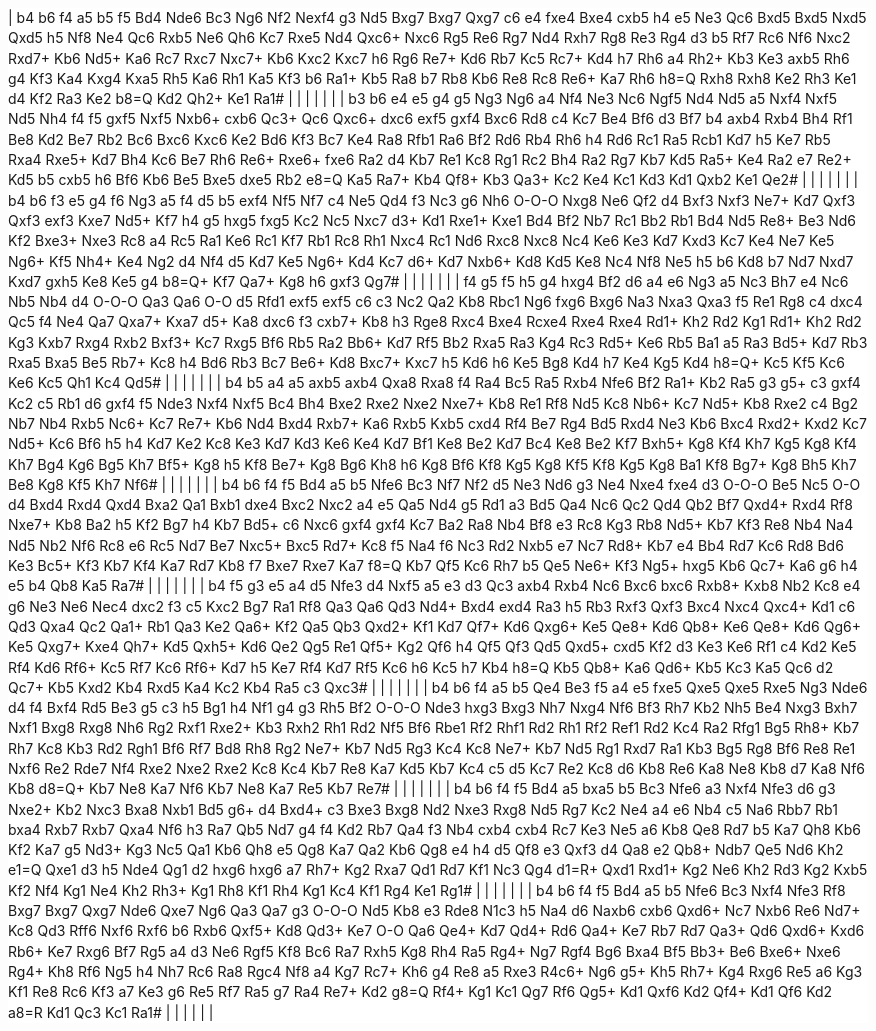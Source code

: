 | b4 b6 f4 a5 b5 f5 Bd4 Nde6 Bc3 Ng6 Nf2 Nexf4 g3 Nd5 Bxg7 Bxg7 Qxg7 c6 e4 fxe4 Bxe4 cxb5 h4 e5 Ne3 Qc6 Bxd5 Bxd5 Nxd5 Qxd5 h5 Nf8 Ne4 Qc6 Rxb5 Ne6 Qh6 Kc7 Rxe5 Nd4 Qxc6+ Nxc6 Rg5 Re6 Rg7 Nd4 Rxh7 Rg8 Re3 Rg4 d3 b5 Rf7 Rc6 Nf6 Nxc2 Rxd7+ Kb6 Nd5+ Ka6 Rc7 Rxc7 Nxc7+ Kb6 Kxc2 Kxc7 h6 Rg6 Re7+ Kd6 Rb7 Kc5 Rc7+ Kd4 h7 Rh6 a4 Rh2+ Kb3 Ke3 axb5 Rh6 g4 Kf3 Ka4 Kxg4 Kxa5 Rh5 Ka6 Rh1 Ka5 Kf3 b6 Ra1+ Kb5 Ra8 b7 Rb8 Kb6 Re8 Rc8 Re6+ Ka7 Rh6 h8=Q Rxh8 Rxh8 Ke2 Rh3 Ke1 d4 Kf2 Ra3 Ke2 b8=Q Kd2 Qh2+ Ke1 Ra1# |  |  |  |  |  |
| b3 b6 e4 e5 g4 g5 Ng3 Ng6 a4 Nf4 Ne3 Nc6 Ngf5 Nd4 Nd5 a5 Nxf4 Nxf5 Nd5 Nh4 f4 f5 gxf5 Nxf5 Nxb6+ cxb6 Qc3+ Qc6 Qxc6+ dxc6 exf5 gxf4 Bxc6 Rd8 c4 Kc7 Be4 Bf6 d3 Bf7 b4 axb4 Rxb4 Bh4 Rf1 Be8 Kd2 Be7 Rb2 Bc6 Bxc6 Kxc6 Ke2 Bd6 Kf3 Bc7 Ke4 Ra8 Rfb1 Ra6 Bf2 Rd6 Rb4 Rh6 h4 Rd6 Rc1 Ra5 Rcb1 Kd7 h5 Ke7 Rb5 Rxa4 Rxe5+ Kd7 Bh4 Kc6 Be7 Rh6 Re6+ Rxe6+ fxe6 Ra2 d4 Kb7 Re1 Kc8 Rg1 Rc2 Bh4 Ra2 Rg7 Kb7 Kd5 Ra5+ Ke4 Ra2 e7 Re2+ Kd5 b5 cxb5 h6 Bf6 Kb6 Be5 Bxe5 dxe5 Rb2 e8=Q Ka5 Ra7+ Kb4 Qf8+ Kb3 Qa3+ Kc2 Ke4 Kc1 Kd3 Kd1 Qxb2 Ke1 Qe2# |  |  |  |  |  |
| b4 b6 f3 e5 g4 f6 Ng3 a5 f4 d5 b5 exf4 Nf5 Nf7 c4 Ne5 Qd4 f3 Nc3 g6 Nh6 O-O-O Nxg8 Ne6 Qf2 d4 Bxf3 Nxf3 Ne7+ Kd7 Qxf3 Qxf3 exf3 Kxe7 Nd5+ Kf7 h4 g5 hxg5 fxg5 Kc2 Nc5 Nxc7 d3+ Kd1 Rxe1+ Kxe1 Bd4 Bf2 Nb7 Rc1 Bb2 Rb1 Bd4 Nd5 Re8+ Be3 Nd6 Kf2 Bxe3+ Nxe3 Rc8 a4 Rc5 Ra1 Ke6 Rc1 Kf7 Rb1 Rc8 Rh1 Nxc4 Rc1 Nd6 Rxc8 Nxc8 Nc4 Ke6 Ke3 Kd7 Kxd3 Kc7 Ke4 Ne7 Ke5 Ng6+ Kf5 Nh4+ Ke4 Ng2 d4 Nf4 d5 Kd7 Ke5 Ng6+ Kd4 Kc7 d6+ Kd7 Nxb6+ Kd8 Kd5 Ke8 Nc4 Nf8 Ne5 h5 b6 Kd8 b7 Nd7 Nxd7 Kxd7 gxh5 Ke8 Ke5 g4 b8=Q+ Kf7 Qa7+ Kg8 h6 gxf3 Qg7# |  |  |  |  |  |
| f4 g5 f5 h5 g4 hxg4 Bf2 d6 a4 e6 Ng3 a5 Nc3 Bh7 e4 Nc6 Nb5 Nb4 d4 O-O-O Qa3 Qa6 O-O d5 Rfd1 exf5 exf5 c6 c3 Nc2 Qa2 Kb8 Rbc1 Ng6 fxg6 Bxg6 Na3 Nxa3 Qxa3 f5 Re1 Rg8 c4 dxc4 Qc5 f4 Ne4 Qa7 Qxa7+ Kxa7 d5+ Ka8 dxc6 f3 cxb7+ Kb8 h3 Rge8 Rxc4 Bxe4 Rcxe4 Rxe4 Rxe4 Rd1+ Kh2 Rd2 Kg1 Rd1+ Kh2 Rd2 Kg3 Kxb7 Rxg4 Rxb2 Bxf3+ Kc7 Rxg5 Bf6 Rb5 Ra2 Bb6+ Kd7 Rf5 Bb2 Rxa5 Ra3 Kg4 Rc3 Rd5+ Ke6 Rb5 Ba1 a5 Ra3 Bd5+ Kd7 Rb3 Rxa5 Bxa5 Be5 Rb7+ Kc8 h4 Bd6 Rb3 Bc7 Be6+ Kd8 Bxc7+ Kxc7 h5 Kd6 h6 Ke5 Bg8 Kd4 h7 Ke4 Kg5 Kd4 h8=Q+ Kc5 Kf5 Kc6 Ke6 Kc5 Qh1 Kc4 Qd5# |  |  |  |  |  |
| b4 b5 a4 a5 axb5 axb4 Qxa8 Rxa8 f4 Ra4 Bc5 Ra5 Rxb4 Nfe6 Bf2 Ra1+ Kb2 Ra5 g3 g5+ c3 gxf4 Kc2 c5 Rb1 d6 gxf4 f5 Nde3 Nxf4 Nxf5 Bc4 Bh4 Bxe2 Rxe2 Nxe2 Nxe7+ Kb8 Re1 Rf8 Nd5 Kc8 Nb6+ Kc7 Nd5+ Kb8 Rxe2 c4 Bg2 Nb7 Nb4 Rxb5 Nc6+ Kc7 Re7+ Kb6 Nd4 Bxd4 Rxb7+ Ka6 Rxb5 Kxb5 cxd4 Rf4 Be7 Rg4 Bd5 Rxd4 Ne3 Kb6 Bxc4 Rxd2+ Kxd2 Kc7 Nd5+ Kc6 Bf6 h5 h4 Kd7 Ke2 Kc8 Ke3 Kd7 Kd3 Ke6 Ke4 Kd7 Bf1 Ke8 Be2 Kd7 Bc4 Ke8 Be2 Kf7 Bxh5+ Kg8 Kf4 Kh7 Kg5 Kg8 Kf4 Kh7 Bg4 Kg6 Bg5 Kh7 Bf5+ Kg8 h5 Kf8 Be7+ Kg8 Bg6 Kh8 h6 Kg8 Bf6 Kf8 Kg5 Kg8 Kf5 Kf8 Kg5 Kg8 Ba1 Kf8 Bg7+ Kg8 Bh5 Kh7 Be8 Kg8 Kf5 Kh7 Nf6# |  |  |  |  |  |
| b4 b6 f4 f5 Bd4 a5 b5 Nfe6 Bc3 Nf7 Nf2 d5 Ne3 Nd6 g3 Ne4 Nxe4 fxe4 d3 O-O-O Be5 Nc5 O-O d4 Bxd4 Rxd4 Qxd4 Bxa2 Qa1 Bxb1 dxe4 Bxc2 Nxc2 a4 e5 Qa5 Nd4 g5 Rd1 a3 Bd5 Qa4 Nc6 Qc2 Qd4 Qb2 Bf7 Qxd4+ Rxd4 Rf8 Nxe7+ Kb8 Ba2 h5 Kf2 Bg7 h4 Kb7 Bd5+ c6 Nxc6 gxf4 gxf4 Kc7 Ba2 Ra8 Nb4 Bf8 e3 Rc8 Kg3 Rb8 Nd5+ Kb7 Kf3 Re8 Nb4 Na4 Nd5 Nb2 Nf6 Rc8 e6 Rc5 Nd7 Be7 Nxc5+ Bxc5 Rd7+ Kc8 f5 Na4 f6 Nc3 Rd2 Nxb5 e7 Nc7 Rd8+ Kb7 e4 Bb4 Rd7 Kc6 Rd8 Bd6 Ke3 Bc5+ Kf3 Kb7 Kf4 Ka7 Rd7 Kb8 f7 Bxe7 Rxe7 Ka7 f8=Q Kb7 Qf5 Kc6 Rh7 b5 Qe5 Ne6+ Kf3 Ng5+ hxg5 Kb6 Qc7+ Ka6 g6 h4 e5 b4 Qb8 Ka5 Ra7# |  |  |  |  |  |
| b4 f5 g3 e5 a4 d5 Nfe3 d4 Nxf5 a5 e3 d3 Qc3 axb4 Rxb4 Nc6 Bxc6 bxc6 Rxb8+ Kxb8 Nb2 Kc8 e4 g6 Ne3 Ne6 Nec4 dxc2 f3 c5 Kxc2 Bg7 Ra1 Rf8 Qa3 Qa6 Qd3 Nd4+ Bxd4 exd4 Ra3 h5 Rb3 Rxf3 Qxf3 Bxc4 Nxc4 Qxc4+ Kd1 c6 Qd3 Qxa4 Qc2 Qa1+ Rb1 Qa3 Ke2 Qa6+ Kf2 Qa5 Qb3 Qxd2+ Kf1 Kd7 Qf7+ Kd6 Qxg6+ Ke5 Qe8+ Kd6 Qb8+ Ke6 Qe8+ Kd6 Qg6+ Ke5 Qxg7+ Kxe4 Qh7+ Kd5 Qxh5+ Kd6 Qe2 Qg5 Re1 Qf5+ Kg2 Qf6 h4 Qf5 Qf3 Qd5 Qxd5+ cxd5 Kf2 d3 Ke3 Ke6 Rf1 c4 Kd2 Ke5 Rf4 Kd6 Rf6+ Kc5 Rf7 Kc6 Rf6+ Kd7 h5 Ke7 Rf4 Kd7 Rf5 Kc6 h6 Kc5 h7 Kb4 h8=Q Kb5 Qb8+ Ka6 Qd6+ Kb5 Kc3 Ka5 Qc6 d2 Qc7+ Kb5 Kxd2 Kb4 Rxd5 Ka4 Kc2 Kb4 Ra5 c3 Qxc3# |  |  |  |  |  |
| b4 b6 f4 a5 b5 Qe4 Be3 f5 a4 e5 fxe5 Qxe5 Qxe5 Rxe5 Ng3 Nde6 d4 f4 Bxf4 Rd5 Be3 g5 c3 h5 Bg1 h4 Nf1 g4 g3 Rh5 Bf2 O-O-O Nde3 hxg3 Bxg3 Nh7 Nxg4 Nf6 Bf3 Rh7 Kb2 Nh5 Be4 Nxg3 Bxh7 Nxf1 Bxg8 Rxg8 Nh6 Rg2 Rxf1 Rxe2+ Kb3 Rxh2 Rh1 Rd2 Nf5 Bf6 Rbe1 Rf2 Rhf1 Rd2 Rh1 Rf2 Ref1 Rd2 Kc4 Ra2 Rfg1 Bg5 Rh8+ Kb7 Rh7 Kc8 Kb3 Rd2 Rgh1 Bf6 Rf7 Bd8 Rh8 Rg2 Ne7+ Kb7 Nd5 Rg3 Kc4 Kc8 Ne7+ Kb7 Nd5 Rg1 Rxd7 Ra1 Kb3 Bg5 Rg8 Bf6 Re8 Re1 Nxf6 Re2 Rde7 Nf4 Rxe2 Nxe2 Rxe2 Kc8 Kc4 Kb7 Re8 Ka7 Kd5 Kb7 Kc4 c5 d5 Kc7 Re2 Kc8 d6 Kb8 Re6 Ka8 Ne8 Kb8 d7 Ka8 Nf6 Kb8 d8=Q+ Kb7 Ne8 Ka7 Nf6 Kb7 Ne8 Ka7 Re5 Kb7 Re7# |  |  |  |  |  |
| b4 b6 f4 f5 Bd4 a5 bxa5 b5 Bc3 Nfe6 a3 Nxf4 Nfe3 d6 g3 Nxe2+ Kb2 Nxc3 Bxa8 Nxb1 Bd5 g6+ d4 Bxd4+ c3 Bxe3 Bxg8 Nd2 Nxe3 Rxg8 Nd5 Rg7 Kc2 Ne4 a4 e6 Nb4 c5 Na6 Rbb7 Rb1 bxa4 Rxb7 Rxb7 Qxa4 Nf6 h3 Ra7 Qb5 Nd7 g4 f4 Kd2 Rb7 Qa4 f3 Nb4 cxb4 cxb4 Rc7 Ke3 Ne5 a6 Kb8 Qe8 Rd7 b5 Ka7 Qh8 Kb6 Kf2 Ka7 g5 Nd3+ Kg3 Nc5 Qa1 Kb6 Qh8 e5 Qg8 Ka7 Qa2 Kb6 Qg8 e4 h4 d5 Qf8 e3 Qxf3 d4 Qa8 e2 Qb8+ Ndb7 Qe5 Nd6 Kh2 e1=Q Qxe1 d3 h5 Nde4 Qg1 d2 hxg6 hxg6 a7 Rh7+ Kg2 Rxa7 Qd1 Rd7 Kf1 Nc3 Qg4 d1=R+ Qxd1 Rxd1+ Kg2 Ne6 Kh2 Rd3 Kg2 Kxb5 Kf2 Nf4 Kg1 Ne4 Kh2 Rh3+ Kg1 Rh8 Kf1 Rh4 Kg1 Kc4 Kf1 Rg4 Ke1 Rg1# |  |  |  |  |  |
| b4 b6 f4 f5 Bd4 a5 b5 Nfe6 Bc3 Nxf4 Nfe3 Rf8 Bxg7 Bxg7 Qxg7 Nde6 Qxe7 Ng6 Qa3 Qa7 g3 O-O-O Nd5 Kb8 e3 Rde8 N1c3 h5 Na4 d6 Naxb6 cxb6 Qxd6+ Nc7 Nxb6 Re6 Nd7+ Kc8 Qd3 Rff6 Nxf6 Rxf6 b6 Rxb6 Qxf5+ Kd8 Qd3+ Ke7 O-O Qa6 Qe4+ Kd7 Qd4+ Rd6 Qa4+ Ke7 Rb7 Rd7 Qa3+ Qd6 Qxd6+ Kxd6 Rb6+ Ke7 Rxg6 Bf7 Rg5 a4 d3 Ne6 Rgf5 Kf8 Bc6 Ra7 Rxh5 Kg8 Rh4 Ra5 Rg4+ Ng7 Rgf4 Bg6 Bxa4 Bf5 Bb3+ Be6 Bxe6+ Nxe6 Rg4+ Kh8 Rf6 Ng5 h4 Nh7 Rc6 Ra8 Rgc4 Nf8 a4 Kg7 Rc7+ Kh6 g4 Re8 a5 Rxe3 R4c6+ Ng6 g5+ Kh5 Rh7+ Kg4 Rxg6 Re5 a6 Kg3 Kf1 Re8 Rc6 Kf3 a7 Ke3 g6 Re5 Rf7 Ra5 g7 Ra4 Re7+ Kd2 g8=Q Rf4+ Kg1 Kc1 Qg7 Rf6 Qg5+ Kd1 Qxf6 Kd2 Qf4+ Kd1 Qf6 Kd2 a8=R Kd1 Qc3 Kc1 Ra1# |  |  |  |  |  |